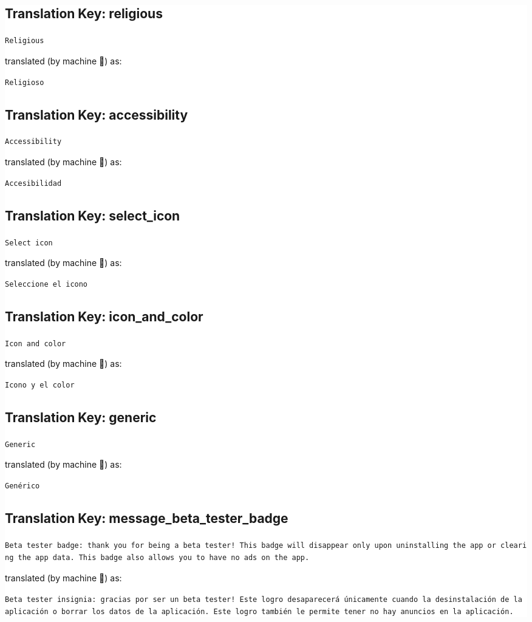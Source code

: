 
## Translation Key: religious
```
Religious
```
translated (by machine 🤖) as:
```
Religioso
```


## Translation Key: accessibility
```
Accessibility
```
translated (by machine 🤖) as:
```
Accesibilidad
```


## Translation Key: select_icon
```
Select icon
```
translated (by machine 🤖) as:
```
Seleccione el icono
```


## Translation Key: icon_and_color
```
Icon and color
```
translated (by machine 🤖) as:
```
Icono y el color
```


## Translation Key: generic
```
Generic
```
translated (by machine 🤖) as:
```
Genérico
```


## Translation Key: message_beta_tester_badge
```
Beta tester badge: thank you for being a beta tester! This badge will disappear only upon uninstalling the app or clearing the app data. This badge also allows you to have no ads on the app.
```
translated (by machine 🤖) as:
```
Beta tester insignia: gracias por ser un beta tester! Este logro desaparecerá únicamente cuando la desinstalación de la aplicación o borrar los datos de la aplicación. Este logro también le permite tener no hay anuncios en la aplicación.
```
